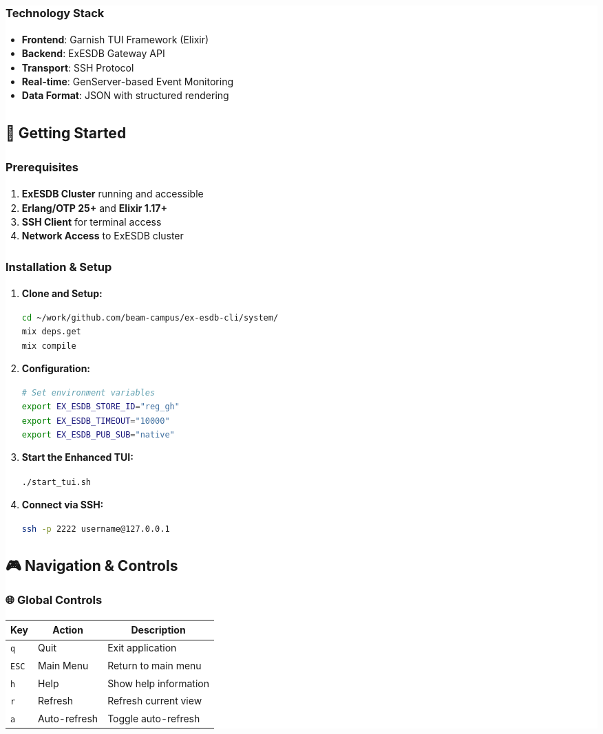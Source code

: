 ### Technology Stack

- **Frontend**: Garnish TUI Framework (Elixir)
- **Backend**: ExESDB Gateway API
- **Transport**: SSH Protocol
- **Real-time**: GenServer-based Event Monitoring
- **Data Format**: JSON with structured rendering

## 🚀 Getting Started

### Prerequisites

1. **ExESDB Cluster** running and accessible
2. **Erlang/OTP 25+** and **Elixir 1.17+**
3. **SSH Client** for terminal access
4. **Network Access** to ExESDB cluster

### Installation & Setup

1. **Clone and Setup:**
   ```bash
   cd ~/work/github.com/beam-campus/ex-esdb-cli/system/
   mix deps.get
   mix compile
   ```

2. **Configuration:**
   ```bash
   # Set environment variables
   export EX_ESDB_STORE_ID="reg_gh"
   export EX_ESDB_TIMEOUT="10000"
   export EX_ESDB_PUB_SUB="native"
   ```

3. **Start the Enhanced TUI:**
   ```bash
   ./start_tui.sh
   ```

4. **Connect via SSH:**
   ```bash
   ssh -p 2222 username@127.0.0.1
   ```

## 🎮 Navigation & Controls

### 🌐 Global Controls

| Key | Action | Description |
|-----|--------|-------------|
| `q` | Quit | Exit application |
| `ESC` | Main Menu | Return to main menu |
| `h` | Help | Show help information |
| `r` | Refresh | Refresh current view |
| `a` | Auto-refresh | Toggle auto-refresh |
